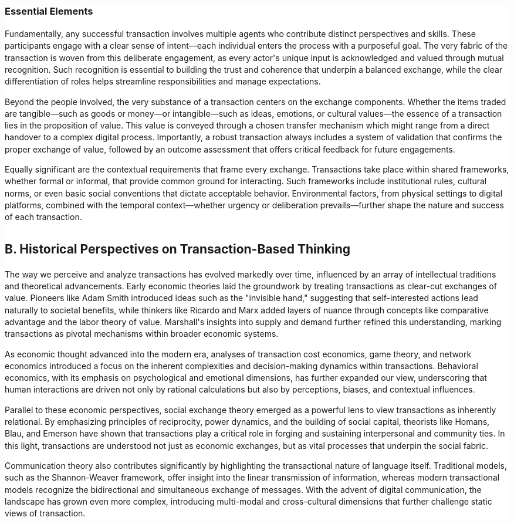 ### Essential Elements

Fundamentally, any successful transaction involves multiple agents who contribute distinct perspectives and skills. These participants engage with a clear sense of intent—each individual enters the process with a purposeful goal. The very fabric of the transaction is woven from this deliberate engagement, as every actor's unique input is acknowledged and valued through mutual recognition. Such recognition is essential to building the trust and coherence that underpin a balanced exchange, while the clear differentiation of roles helps streamline responsibilities and manage expectations.

Beyond the people involved, the very substance of a transaction centers on the exchange components. Whether the items traded are tangible—such as goods or money—or intangible—such as ideas, emotions, or cultural values—the essence of a transaction lies in the proposition of value. This value is conveyed through a chosen transfer mechanism which might range from a direct handover to a complex digital process. Importantly, a robust transaction always includes a system of validation that confirms the proper exchange of value, followed by an outcome assessment that offers critical feedback for future engagements.

Equally significant are the contextual requirements that frame every exchange. Transactions take place within shared frameworks, whether formal or informal, that provide common ground for interacting. Such frameworks include institutional rules, cultural norms, or even basic social conventions that dictate acceptable behavior. Environmental factors, from physical settings to digital platforms, combined with the temporal context—whether urgency or deliberation prevails—further shape the nature and success of each transaction.

## B. Historical Perspectives on Transaction-Based Thinking

The way we perceive and analyze transactions has evolved markedly over time, influenced by an array of intellectual traditions and theoretical advancements. Early economic theories laid the groundwork by treating transactions as clear-cut exchanges of value. Pioneers like Adam Smith introduced ideas such as the "invisible hand," suggesting that self-interested actions lead naturally to societal benefits, while thinkers like Ricardo and Marx added layers of nuance through concepts like comparative advantage and the labor theory of value. Marshall's insights into supply and demand further refined this understanding, marking transactions as pivotal mechanisms within broader economic systems.

As economic thought advanced into the modern era, analyses of transaction cost economics, game theory, and network economics introduced a focus on the inherent complexities and decision-making dynamics within transactions. Behavioral economics, with its emphasis on psychological and emotional dimensions, has further expanded our view, underscoring that human interactions are driven not only by rational calculations but also by perceptions, biases, and contextual influences.

Parallel to these economic perspectives, social exchange theory emerged as a powerful lens to view transactions as inherently relational. By emphasizing principles of reciprocity, power dynamics, and the building of social capital, theorists like Homans, Blau, and Emerson have shown that transactions play a critical role in forging and sustaining interpersonal and community ties. In this light, transactions are understood not just as economic exchanges, but as vital processes that underpin the social fabric.

Communication theory also contributes significantly by highlighting the transactional nature of language itself. Traditional models, such as the Shannon-Weaver framework, offer insight into the linear transmission of information, whereas modern transactional models recognize the bidirectional and simultaneous exchange of messages. With the advent of digital communication, the landscape has grown even more complex, introducing multi-modal and cross-cultural dimensions that further challenge static views of transaction.
